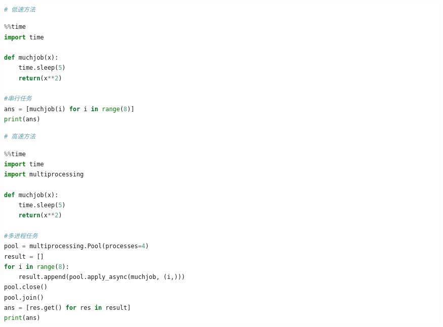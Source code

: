 ```python
# 低速方法
```

```python
%%time
import time

def muchjob(x):
    time.sleep(5)
    return(x**2)

#串行任务
ans = [muchjob(i) for i in range(8)]
print(ans)
```

```python
# 高速方法
```

```python
%%time
import time
import multiprocessing

def muchjob(x):
    time.sleep(5)
    return(x**2)

#多进程任务
pool = multiprocessing.Pool(processes=4)
result = []
for i in range(8):
    result.append(pool.apply_async(muchjob, (i,)))
pool.close()
pool.join()
ans = [res.get() for res in result]
print(ans)
```

```python

```

```python

```
